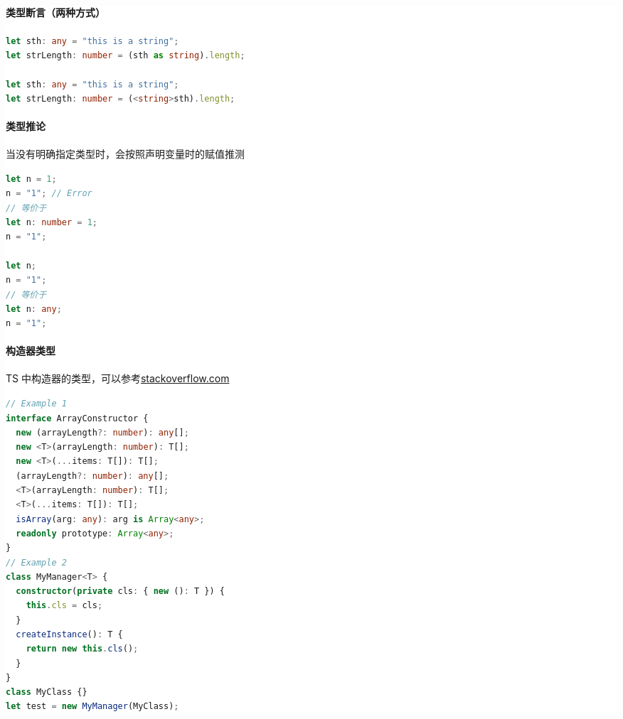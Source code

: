 #### 类型断言（两种方式）

```typescript
let sth: any = "this is a string";
let strLength: number = (sth as string).length;

let sth: any = "this is a string";
let strLength: number = (<string>sth).length;
```

#### 类型推论

当没有明确指定类型时，会按照声明变量时的赋值推测

```typescript
let n = 1;
n = "1"; // Error
// 等价于
let n: number = 1;
n = "1";

let n;
n = "1";
// 等价于
let n: any;
n = "1";
```

#### 构造器类型

TS 中构造器的类型，可以参考[stackoverflow.com](https://stackoverflow.com/questions/38311672/generic-and-typeof-t-in-the-parameters/38311757#38311757)

```ts
// Example 1
interface ArrayConstructor {
  new (arrayLength?: number): any[];
  new <T>(arrayLength: number): T[];
  new <T>(...items: T[]): T[];
  (arrayLength?: number): any[];
  <T>(arrayLength: number): T[];
  <T>(...items: T[]): T[];
  isArray(arg: any): arg is Array<any>;
  readonly prototype: Array<any>;
}
// Example 2
class MyManager<T> {
  constructor(private cls: { new (): T }) {
    this.cls = cls;
  }
  createInstance(): T {
    return new this.cls();
  }
}
class MyClass {}
let test = new MyManager(MyClass);
```
